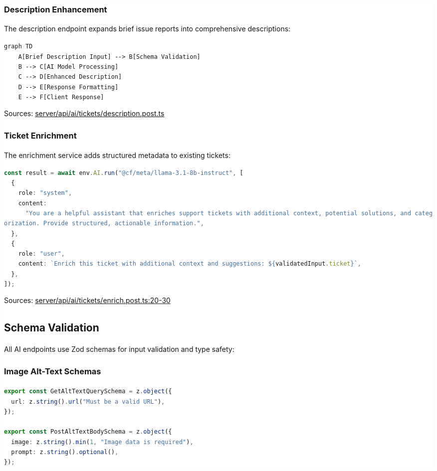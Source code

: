### Description Enhancement

The description endpoint expands brief issue reports into comprehensive descriptions:

```mermaid
graph TD
    A[Brief Description Input] --> B[Schema Validation]
    B --> C[AI Model Processing]
    C --> D[Enhanced Description]
    D --> E[Response Formatting]
    E --> F[Client Response]
```

Sources: [server/api/ai/tickets/description.post.ts]()

### Ticket Enrichment

The enrichment service adds structured metadata to existing tickets:

```typescript
const result = await env.AI.run("@cf/meta/llama-3.1-8b-instruct", [
  {
    role: "system",
    content:
      "You are a helpful assistant that enriches support tickets with additional context, potential solutions, and categorization. Provide structured, actionable information.",
  },
  {
    role: "user",
    content: `Enrich this ticket with additional context and suggestions: ${validatedInput.ticket}`,
  },
]);
```

Sources: [server/api/ai/tickets/enrich.post.ts:20-30]()

## Schema Validation

All AI endpoints use Zod schemas for input validation and type safety:

### Image Alt-Text Schemas

```typescript
export const GetAltTextQuerySchema = z.object({
  url: z.string().url("Must be a valid URL"),
});

export const PostAltTextBodySchema = z.object({
  image: z.string().min(1, "Image data is required"),
  prompt: z.string().optional(),
});
```
